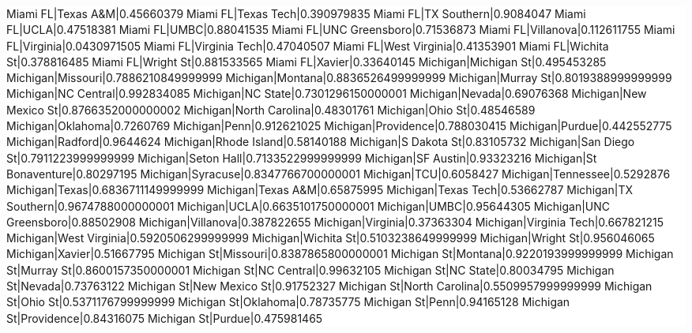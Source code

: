 Miami FL|Texas A&M|0.45660379
Miami FL|Texas Tech|0.390979835
Miami FL|TX Southern|0.9084047
Miami FL|UCLA|0.47518381
Miami FL|UMBC|0.88041535
Miami FL|UNC Greensboro|0.71536873
Miami FL|Villanova|0.112611755
Miami FL|Virginia|0.0430971505
Miami FL|Virginia Tech|0.47040507
Miami FL|West Virginia|0.41353901
Miami FL|Wichita St|0.378816485
Miami FL|Wright St|0.881533565
Miami FL|Xavier|0.33640145
Michigan|Michigan St|0.495453285
Michigan|Missouri|0.7886210849999999
Michigan|Montana|0.8836526499999999
Michigan|Murray St|0.8019388999999999
Michigan|NC Central|0.992834085
Michigan|NC State|0.7301296150000001
Michigan|Nevada|0.69076368
Michigan|New Mexico St|0.8766352000000002
Michigan|North Carolina|0.48301761
Michigan|Ohio St|0.48546589
Michigan|Oklahoma|0.7260769
Michigan|Penn|0.912621025
Michigan|Providence|0.788030415
Michigan|Purdue|0.442552775
Michigan|Radford|0.9644624
Michigan|Rhode Island|0.58140188
Michigan|S Dakota St|0.83105732
Michigan|San Diego St|0.7911223999999999
Michigan|Seton Hall|0.7133522999999999
Michigan|SF Austin|0.93323216
Michigan|St Bonaventure|0.80297195
Michigan|Syracuse|0.8347766700000001
Michigan|TCU|0.6058427
Michigan|Tennessee|0.5292876
Michigan|Texas|0.6836711149999999
Michigan|Texas A&M|0.65875995
Michigan|Texas Tech|0.53662787
Michigan|TX Southern|0.9674788000000001
Michigan|UCLA|0.6635101750000001
Michigan|UMBC|0.95644305
Michigan|UNC Greensboro|0.88502908
Michigan|Villanova|0.387822655
Michigan|Virginia|0.37363304
Michigan|Virginia Tech|0.667821215
Michigan|West Virginia|0.5920506299999999
Michigan|Wichita St|0.5103238649999999
Michigan|Wright St|0.956046065
Michigan|Xavier|0.51667795
Michigan St|Missouri|0.8387865800000001
Michigan St|Montana|0.9220193999999999
Michigan St|Murray St|0.8600157350000001
Michigan St|NC Central|0.99632105
Michigan St|NC State|0.80034795
Michigan St|Nevada|0.73763122
Michigan St|New Mexico St|0.91752327
Michigan St|North Carolina|0.5509957999999999
Michigan St|Ohio St|0.5371176799999999
Michigan St|Oklahoma|0.78735775
Michigan St|Penn|0.94165128
Michigan St|Providence|0.84316075
Michigan St|Purdue|0.475981465